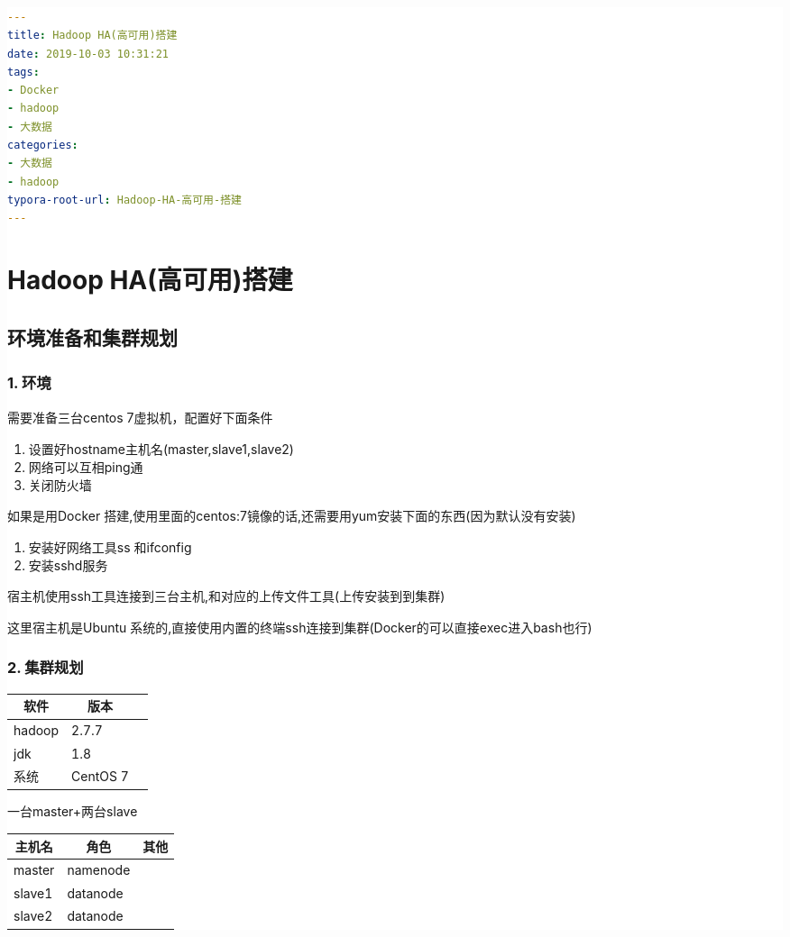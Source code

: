 ```yaml
---
title: Hadoop HA(高可用)搭建
date: 2019-10-03 10:31:21
tags:
- Docker
- hadoop
- 大数据
categories:
- 大数据
- hadoop
typora-root-url: Hadoop-HA-高可用-搭建
---
```


# Hadoop HA(高可用)搭建

## 环境准备和集群规划

### 1. 环境

需要准备三台centos 7虚拟机，配置好下面条件

1.  设置好hostname主机名(master,slave1,slave2)
2. 网络可以互相ping通
3. 关闭防火墙

如果是用Docker 搭建,使用里面的centos:7镜像的话,还需要用yum安装下面的东西(因为默认没有安装)

1. 安装好网络工具ss 和ifconfig
2. 安装sshd服务

宿主机使用ssh工具连接到三台主机,和对应的上传文件工具(上传安装到到集群)

这里宿主机是Ubuntu 系统的,直接使用内置的终端ssh连接到集群(Docker的可以直接exec进入bash也行)

### 2. 集群规划

| 软件   | 版本     |      |
| ------ | -------- | ---- |
| hadoop | 2.7.7    |      |
| jdk    | 1.8      |      |
| 系统   | CentOS 7 |      |

一台master+两台slave

| 主机名 | 角色     | 其他 |
| ------ | -------- | ---- |
| master | namenode |      |
| slave1 | datanode |      |
| slave2 | datanode |      |
